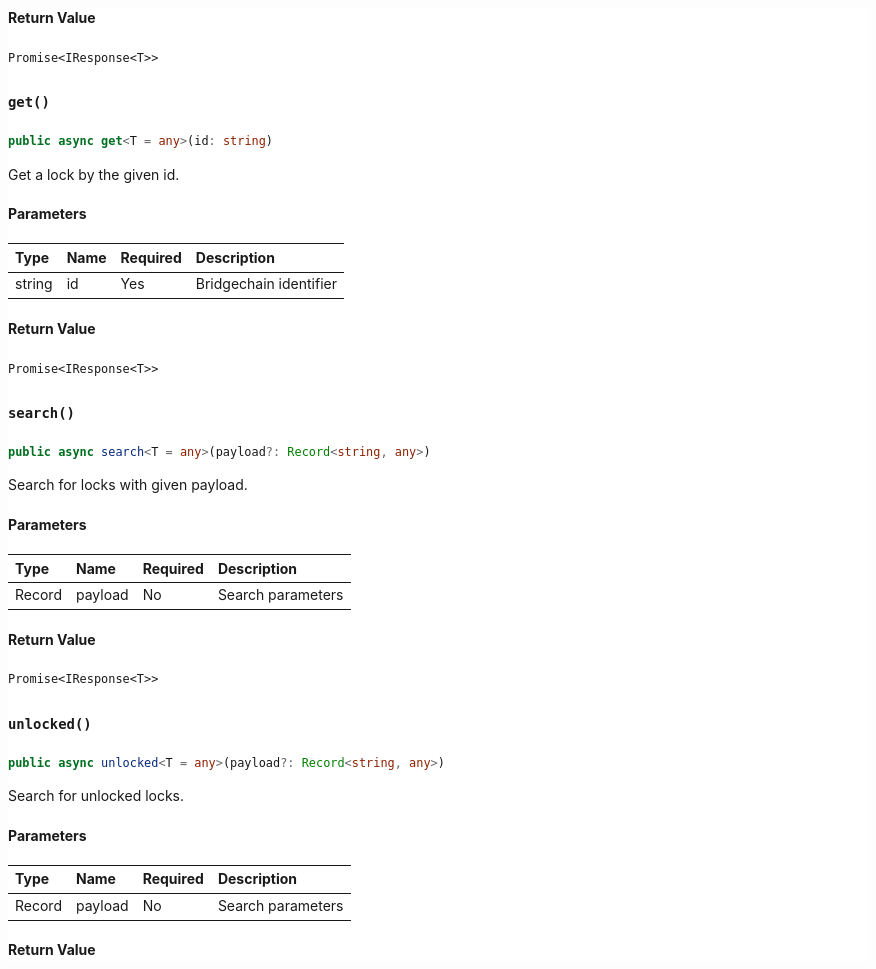 #### Return Value

`Promise<IResponse<T>>`

### `get()`

```typescript
public async get<T = any>(id: string)
```

Get a lock by the given id.

#### Parameters

| Type | Name | Required | Description |
| :--- | :--- | :--- | :--- |
| string | id | Yes | Bridgechain identifier |

#### Return Value

`Promise<IResponse<T>>`

### `search()`

```typescript
public async search<T = any>(payload?: Record<string, any>)
```

Search for locks with given payload.

#### Parameters

| Type | Name | Required | Description |
| :--- | :--- | :--- | :--- |
| Record | payload | No | Search parameters |

#### Return Value

`Promise<IResponse<T>>`

### `unlocked()`

```typescript
public async unlocked<T = any>(payload?: Record<string, any>)
```

Search for unlocked locks.

#### Parameters

| Type | Name | Required | Description |
| :--- | :--- | :--- | :--- |
| Record | payload | No | Search parameters |

#### Return Value
